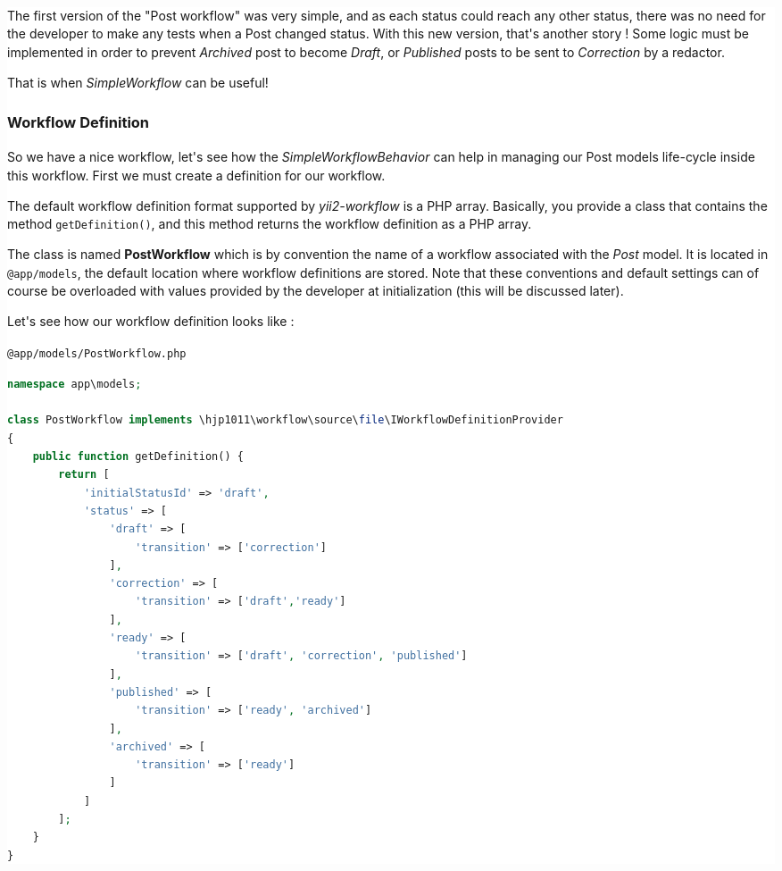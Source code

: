 The first version of the "Post workflow" was very simple, and as each status could reach any other status, there was no need for the developer to make any tests when a Post changed status. With this new version, that's another story ! Some logic must be implemented in order to prevent *Archived* post to become *Draft*, or *Published* posts to be sent to *Correction* by a redactor.

That is when *SimpleWorkflow* can be useful!

### Workflow Definition

So we have a nice workflow, let's see how the *SimpleWorkflowBehavior* can help in managing our Post models life-cycle inside this workflow. First we must create a definition for our workflow.

The default workflow definition format supported by *yii2-workflow* is a PHP array. Basically, you provide a class that contains the method `getDefinition()`, and this method returns the workflow definition as a PHP array.

The class is named **PostWorkflow** which is by convention the name of a workflow associated with the *Post* model. It is located in `@app/models`, the default location where workflow definitions are stored. Note that these conventions and default settings can of course be overloaded with values provided by the developer at initialization (this will be discussed later).

Let's see how our workflow definition looks like :

`@app/models/PostWorkflow.php`

```php
namespace app\models;

class PostWorkflow implements \hjp1011\workflow\source\file\IWorkflowDefinitionProvider
{
	public function getDefinition() {
		return [
			'initialStatusId' => 'draft',
			'status' => [
				'draft' => [
					'transition' => ['correction']
				],
				'correction' => [
					'transition' => ['draft','ready']
				],
				'ready' => [
					'transition' => ['draft', 'correction', 'published']
				],
				'published' => [
					'transition' => ['ready', 'archived']
				],
				'archived' => [
					'transition' => ['ready']
				]
			]
		];
	}
}
```
